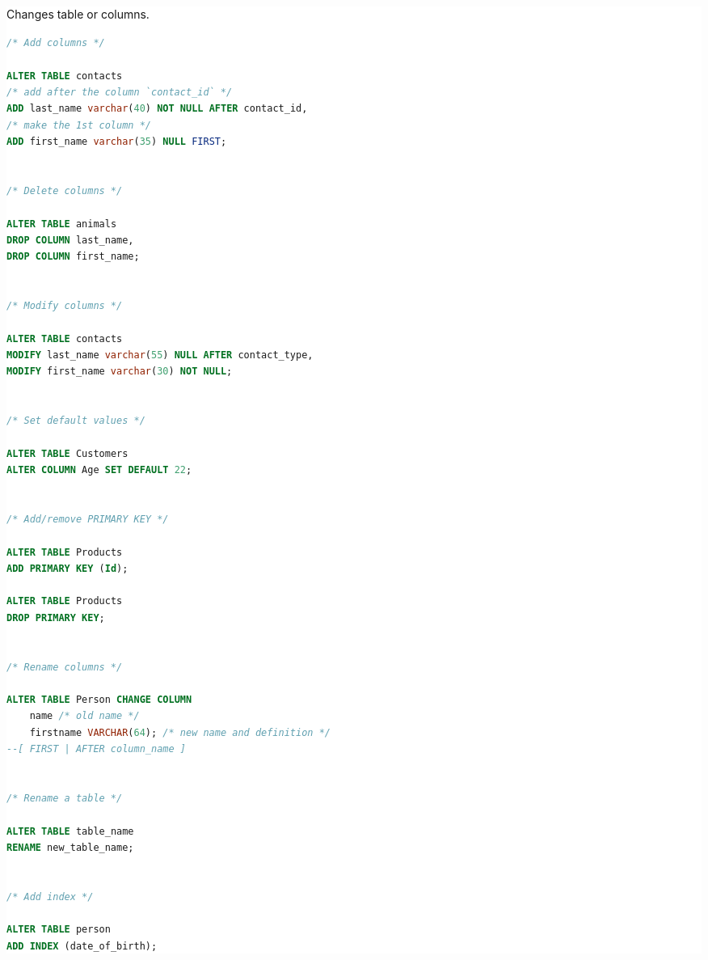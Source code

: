 Changes table or columns.

```sql
/* Add columns */

ALTER TABLE contacts
/* add after the column `contact_id` */
ADD last_name varchar(40) NOT NULL AFTER contact_id,	
/* make the 1st column */
ADD first_name varchar(35) NULL FIRST;	


/* Delete columns */

ALTER TABLE animals 
DROP COLUMN last_name, 
DROP COLUMN first_name;


/* Modify columns */

ALTER TABLE contacts
MODIFY last_name varchar(55) NULL AFTER contact_type,
MODIFY first_name varchar(30) NOT NULL;


/* Set default values */

ALTER TABLE Customers
ALTER COLUMN Age SET DEFAULT 22;


/* Add/remove PRIMARY KEY */

ALTER TABLE Products
ADD PRIMARY KEY (Id);

ALTER TABLE Products
DROP PRIMARY KEY;


/* Rename columns */

ALTER TABLE Person CHANGE COLUMN 
	name /* old name */
	firstname VARCHAR(64); /* new name and definition */
--[ FIRST | AFTER column_name ]


/* Rename a table */

ALTER TABLE table_name 
RENAME new_table_name;


/* Add index */

ALTER TABLE person 
ADD INDEX (date_of_birth);
```

